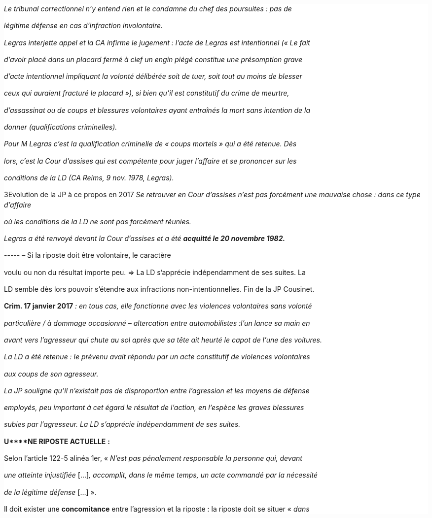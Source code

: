 _Le tribunal correctionnel n’y entend rien et le condamne du chef des poursuites : pas de_

_légitime défense en cas d’infraction involontaire._

_Legras interjette appel et la CA infirme le jugement : l’acte de Legras est intentionnel (« Le fait_

_d’avoir placé dans un placard fermé à clef un engin piégé constitue une présomption grave_

_d’acte intentionnel impliquant la volonté délibérée soit de tuer, soit tout au moins de blesser_

_ceux qui auraient fracturé le placard »), si bien qu’il est constitutif du crime de meurtre,_

_d’assassinat ou de coups et blessures volontaires ayant entraînés la mort sans intention de la_

_donner (qualifications criminelles)._

_Pour M Legras c’est la qualification criminelle de « coups mortels » qui a été retenue. Dès_

_lors, c’est la Cour d’assises qui est compétente pour juger l’affaire et se prononcer sur les_

_conditions de la LD (CA Reims, 9 nov. 1978, Legras)._

3Evolution de la JP à ce propos en 2017 _Se retrouver en Cour d’assises n’est pas forcément une mauvaise chose : dans ce type d’affaire_

_où les conditions de la LD ne sont pas forcément réunies._

_Legras a été renvoyé devant la Cour d’assises et a été_ **_acquitté le 20 novembre 1982._**

----- – Si la riposte doit être volontaire, le caractère

voulu ou non du résultat importe peu. => La LD s’apprécie indépendamment de ses suites. La

LD semble dès lors pouvoir s’étendre aux infractions non-intentionnelles. Fin de la JP Cousinet.

**Crim. 17 janvier 2017** _: en tous cas, elle fonctionne avec les violences volontaires sans volonté_

_particulière / à dommage occasionné – altercation entre automobilistes :l’un lance sa main en_

_avant vers l’agresseur qui chute au sol après que sa tête ait heurté le capot de l’une des voitures._

_La LD a été retenue : le prévenu avait répondu par un acte constitutif de violences volontaires_

_aux coups de son agresseur._

_La JP souligne qu’il n’existait pas de disproportion entre l’agression et les moyens de défense_

_employés, peu important à cet égard le résultat de l’action, en l’espèce les graves blessures_

_subies par l’agresseur. La LD s’apprécie indépendamment de ses suites._

**U****NE RIPOSTE ACTUELLE** **:**

Selon l’article 122-5 alinéa 1er, « _N’est pas pénalement responsable la personne qui, devant_

_une atteinte injustifiée_ […]_,_ _accomplit, dans le même temps, un acte commandé par la nécessité_

_de la légitime défense_ […] ».

Il doit exister une **concomitance** entre l’agression et la riposte : la riposte doit se situer « _dans_
